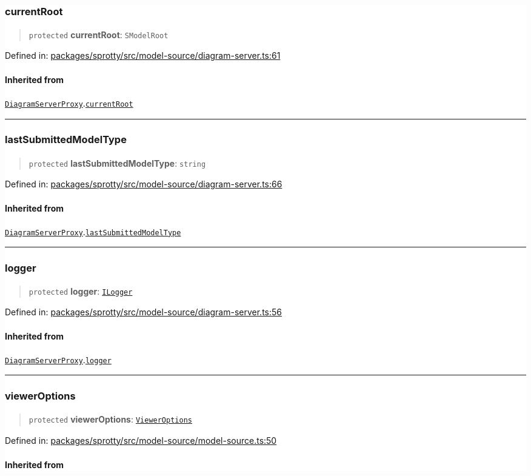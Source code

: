 
### currentRoot

> `protected` **currentRoot**: `SModelRoot`

Defined in: [packages/sprotty/src/model-source/diagram-server.ts:61](https://github.com/eclipse-sprotty/sprotty/blob/f9b2433481cc27a1ac0c92d525a92039ae7f6c76/packages/sprotty/src/model-source/diagram-server.ts#L61)

#### Inherited from

[`DiagramServerProxy`](../Class.DiagramServerProxy).[`currentRoot`](../Class.DiagramServerProxy.md#currentroot)

***

### lastSubmittedModelType

> `protected` **lastSubmittedModelType**: `string`

Defined in: [packages/sprotty/src/model-source/diagram-server.ts:66](https://github.com/eclipse-sprotty/sprotty/blob/f9b2433481cc27a1ac0c92d525a92039ae7f6c76/packages/sprotty/src/model-source/diagram-server.ts#L66)

#### Inherited from

[`DiagramServerProxy`](../Class.DiagramServerProxy).[`lastSubmittedModelType`](../Class.DiagramServerProxy.md#lastsubmittedmodeltype)

***

### logger

> `protected` **logger**: [`ILogger`](../Interface.ILogger)

Defined in: [packages/sprotty/src/model-source/diagram-server.ts:56](https://github.com/eclipse-sprotty/sprotty/blob/f9b2433481cc27a1ac0c92d525a92039ae7f6c76/packages/sprotty/src/model-source/diagram-server.ts#L56)

#### Inherited from

[`DiagramServerProxy`](../Class.DiagramServerProxy).[`logger`](../Class.DiagramServerProxy.md#logger)

***

### viewerOptions

> `protected` **viewerOptions**: [`ViewerOptions`](../Interface.ViewerOptions)

Defined in: [packages/sprotty/src/model-source/model-source.ts:50](https://github.com/eclipse-sprotty/sprotty/blob/f9b2433481cc27a1ac0c92d525a92039ae7f6c76/packages/sprotty/src/model-source/model-source.ts#L50)

#### Inherited from
